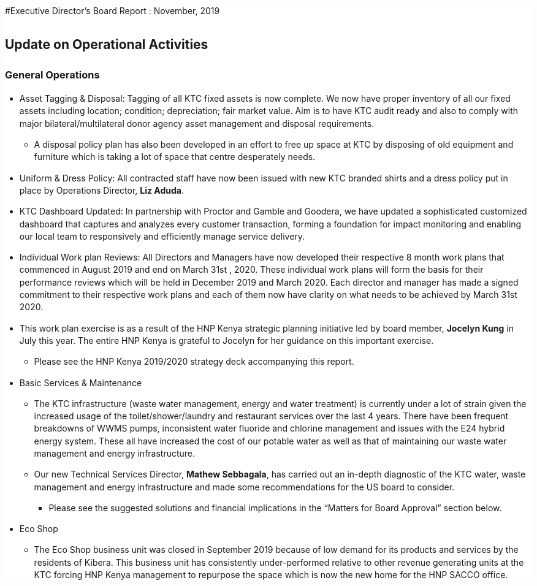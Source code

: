 #Executive Director’s Board Report : November, 2019
## Update on Operational Activities
### General Operations

  - Asset Tagging & Disposal: Tagging of all KTC fixed assets is now complete. We now have
proper inventory of all our fixed assets including location; condition; depreciation; fair
market value. Aim is to have KTC audit ready and also to comply with major
bilateral/multilateral donor agency asset management and disposal requirements.
    - A
disposal policy plan has also been developed in an effort to free up space at KTC by
disposing of old equipment and furniture which is taking a lot of space that centre
desperately needs.
  - Uniform & Dress Policy: All contracted staff have now been issued with new KTC
branded shirts and a dress policy put in place by Operations Director, **Liz Aduda**.
  - KTC Dashboard Updated:  In partnership with Proctor and Gamble and Goodera, we
have updated a sophisticated customized dashboard that captures and analyzes every
customer transaction, forming a foundation for impact monitoring and enabling our
local team to responsively and efficiently manage service delivery.
  - Individual Work plan Reviews:  All Directors and Managers have now developed their
respective 8 month work plans that commenced in August 2019 and end on March 31st , 2020. These individual work plans will form the basis for their performance reviews
which will be held in December 2019 and March 2020. Each director and manager has
made a signed commitment to their respective work plans and each of them now have
clarity on what needs to be achieved   by March 31st 2020.
  - This work plan exercise is as a
result of the HNP Kenya strategic planning initiative led by board member, **Jocelyn Kung**
in July this year. The entire HNP Kenya is grateful to Jocelyn for her guidance on this
important exercise.
    - Please see the HNP Kenya 2019/2020 strategy deck accompanying
this report.
- Basic Services & Maintenance
  - The KTC infrastructure (waste water management, energy and water treatment) is
currently under a lot of strain given the increased usage of the toilet/shower/laundry
and restaurant services over the last 4 years.
There have been frequent breakdowns of WWMS pumps, inconsistent water fluoride
and chlorine management and issues with the E24 hybrid energy system. These all have
increased the cost of our potable water as well as that of maintaining our waste water
management and energy infrastructure.

  - Our new Technical Services Director, **Mathew Sebbagala**, has carried out an in-depth
diagnostic of the KTC water, waste management and energy infrastructure and made
 some recommendations for the US board to consider.
    - Please see the suggested
solutions and financial implications in the “Matters for Board Approval” section below.

- Eco Shop
    - The Eco Shop business unit was closed in September 2019 because of low demand for
its products and services by the residents of Kibera. This business unit has consistently
under-performed relative to other revenue generating units at the KTC forcing HNP
Kenya management to repurpose the space which is now the new home for the HNP
SACCO office.
